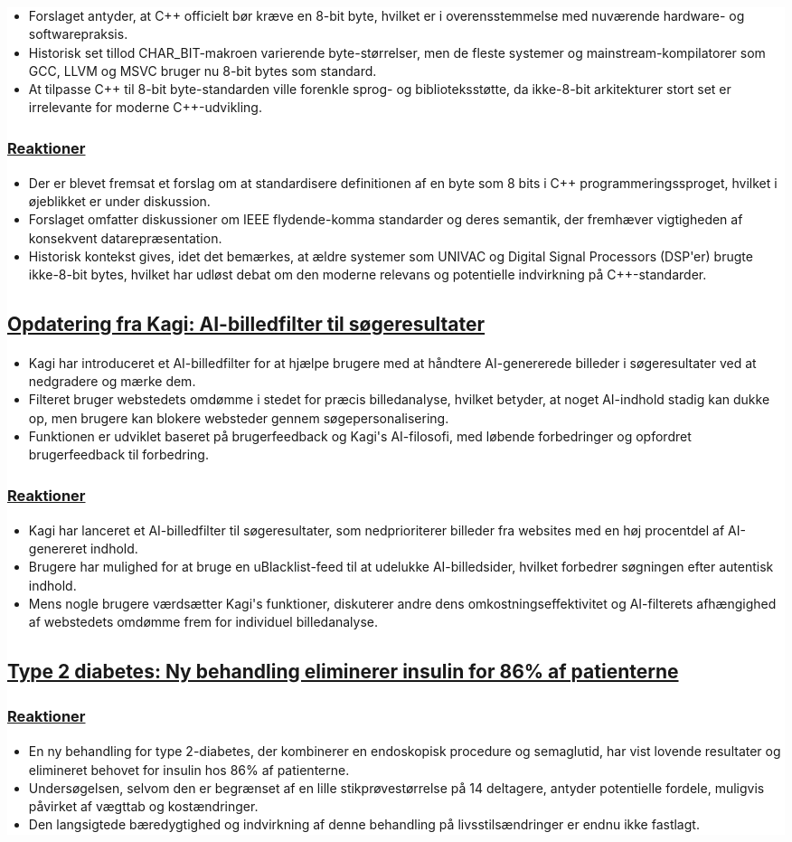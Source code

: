 - Forslaget antyder, at C++ officielt bør kræve en 8-bit byte, hvilket er i overensstemmelse med nuværende hardware- og softwarepraksis.
- Historisk set tillod CHAR_BIT-makroen varierende byte-størrelser, men de fleste systemer og mainstream-kompilatorer som GCC, LLVM og MSVC bruger nu 8-bit bytes som standard.
- At tilpasse C++ til 8-bit byte-standarden ville forenkle sprog- og biblioteksstøtte, da ikke-8-bit arkitekturer stort set er irrelevante for moderne C++-udvikling.

### [Reaktioner](https://news.ycombinator.com/item?id=41874394)

- Der er blevet fremsat et forslag om at standardisere definitionen af en byte som 8 bits i C++ programmeringssproget, hvilket i øjeblikket er under diskussion.
- Forslaget omfatter diskussioner om IEEE flydende-komma standarder og deres semantik, der fremhæver vigtigheden af konsekvent datarepræsentation.
- Historisk kontekst gives, idet det bemærkes, at ældre systemer som UNIVAC og Digital Signal Processors (DSP'er) brugte ikke-8-bit bytes, hvilket har udløst debat om den moderne relevans og potentielle indvirkning på C++-standarder.

## [Opdatering fra Kagi: AI-billedfilter til søgeresultater](https://help.kagi.com/kagi/features/exclude-ai-images.html)

- Kagi har introduceret et AI-billedfilter for at hjælpe brugere med at håndtere AI-genererede billeder i søgeresultater ved at nedgradere og mærke dem.
- Filteret bruger webstedets omdømme i stedet for præcis billedanalyse, hvilket betyder, at noget AI-indhold stadig kan dukke op, men brugere kan blokere websteder gennem søgepersonalisering.
- Funktionen er udviklet baseret på brugerfeedback og Kagi's AI-filosofi, med løbende forbedringer og opfordret brugerfeedback til forbedring.

### [Reaktioner](https://news.ycombinator.com/item?id=41873204)

- Kagi har lanceret et AI-billedfilter til søgeresultater, som nedprioriterer billeder fra websites med en høj procentdel af AI-genereret indhold.
- Brugere har mulighed for at bruge en uBlacklist-feed til at udelukke AI-billedsider, hvilket forbedrer søgningen efter autentisk indhold.
- Mens nogle brugere værdsætter Kagi's funktioner, diskuterer andre dens omkostningseffektivitet og AI-filterets afhængighed af webstedets omdømme frem for individuel billedanalyse.

## [Type 2 diabetes: Ny behandling eliminerer insulin for 86% af patienterne](https://scitechdaily.com/diabetes-breakthrough-new-treatment-eliminates-insulin-for-86-of-patients/)

### [Reaktioner](https://news.ycombinator.com/item?id=41873606)

- En ny behandling for type 2-diabetes, der kombinerer en endoskopisk procedure og semaglutid, har vist lovende resultater og elimineret behovet for insulin hos 86% af patienterne.
- Undersøgelsen, selvom den er begrænset af en lille stikprøvestørrelse på 14 deltagere, antyder potentielle fordele, muligvis påvirket af vægttab og kostændringer.
- Den langsigtede bæredygtighed og indvirkning af denne behandling på livsstilsændringer er endnu ikke fastlagt.
